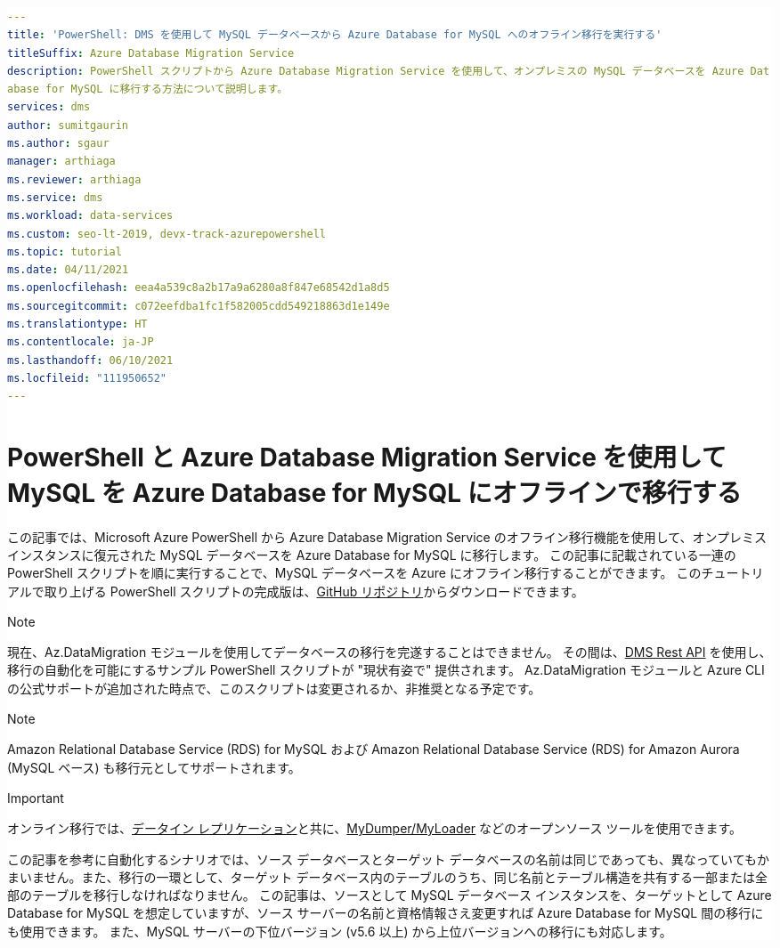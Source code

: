 ```yaml
---
title: 'PowerShell: DMS を使用して MySQL データベースから Azure Database for MySQL へのオフライン移行を実行する'
titleSuffix: Azure Database Migration Service
description: PowerShell スクリプトから Azure Database Migration Service を使用して、オンプレミスの MySQL データベースを Azure Database for MySQL に移行する方法について説明します。
services: dms
author: sumitgaurin
ms.author: sgaur
manager: arthiaga
ms.reviewer: arthiaga
ms.service: dms
ms.workload: data-services
ms.custom: seo-lt-2019, devx-track-azurepowershell
ms.topic: tutorial
ms.date: 04/11/2021
ms.openlocfilehash: eea4a539c8a2b17a9a6280a8f847e68542d1a8d5
ms.sourcegitcommit: c072eefdba1fc1f582005cdd549218863d1e149e
ms.translationtype: HT
ms.contentlocale: ja-JP
ms.lasthandoff: 06/10/2021
ms.locfileid: "111950652"
---
```

# <a name="migrate-mysql-to-azure-database-for-mysql-offline-with-powershell--azure-database-migration-service"></a>PowerShell と Azure Database Migration Service を使用して MySQL を Azure Database for MySQL にオフラインで移行する

この記事では、Microsoft Azure PowerShell から Azure Database Migration Service のオフライン移行機能を使用して、オンプレミス インスタンスに復元された MySQL データベースを Azure Database for MySQL に移行します。 この記事に記載されている一連の PowerShell スクリプトを順に実行することで、MySQL データベースを Azure にオフライン移行することができます。 このチュートリアルで取り上げる PowerShell スクリプトの完成版は、[GitHub リポジトリ](https://github.com/Azure/azure-mysql/tree/master/Azure%20DMS%20-%20MySQL%20Offline%20Migration%20Script)からダウンロードできます。


> [!NOTE]
> 現在、Az.DataMigration モジュールを使用してデータベースの移行を完遂することはできません。 その間は、[DMS Rest API](/rest/api/datamigration/tasks/get) を使用し、移行の自動化を可能にするサンプル PowerShell スクリプトが "現状有姿で" 提供されます。 Az.DataMigration モジュールと Azure CLI の公式サポートが追加された時点で、このスクリプトは変更されるか、非推奨となる予定です。 

> [!NOTE]
> Amazon Relational Database Service (RDS) for MySQL および Amazon Relational Database Service (RDS) for Amazon Aurora (MySQL ベース) も移行元としてサポートされます。

> [!IMPORTANT]
> オンライン移行では、[データイン レプリケーション](../mysql/concepts-data-in-replication.md)と共に、[MyDumper/MyLoader](https://centminmod.com/mydumper.html) などのオープンソース ツールを使用できます。


この記事を参考に自動化するシナリオでは、ソース データベースとターゲット データベースの名前は同じであっても、異なっていてもかまいません。また、移行の一環として、ターゲット データベース内のテーブルのうち、同じ名前とテーブル構造を共有する一部または全部のテーブルを移行しなければなりません。 この記事は、ソースとして MySQL データベース インスタンスを、ターゲットとして Azure Database for MySQL を想定していますが、ソース サーバーの名前と資格情報さえ変更すれば Azure Database for MySQL 間の移行にも使用できます。 また、MySQL サーバーの下位バージョン (v5.6 以上) から上位バージョンへの移行にも対応します。
